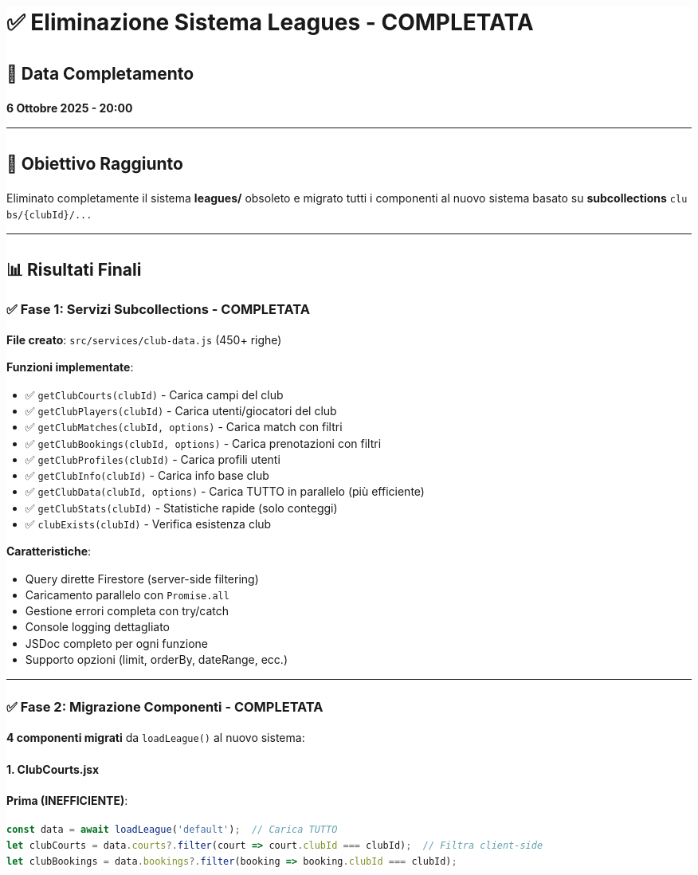 # ✅ Eliminazione Sistema Leagues - COMPLETATA

## 📅 Data Completamento
**6 Ottobre 2025 - 20:00**

---

## 🎯 Obiettivo Raggiunto
Eliminato completamente il sistema **leagues/** obsoleto e migrato tutti i componenti al nuovo sistema basato su **subcollections** `clubs/{clubId}/...`

---

## 📊 Risultati Finali

### ✅ Fase 1: Servizi Subcollections - COMPLETATA
**File creato**: `src/services/club-data.js` (450+ righe)

**Funzioni implementate**:
- ✅ `getClubCourts(clubId)` - Carica campi del club
- ✅ `getClubPlayers(clubId)` - Carica utenti/giocatori del club
- ✅ `getClubMatches(clubId, options)` - Carica match con filtri
- ✅ `getClubBookings(clubId, options)` - Carica prenotazioni con filtri
- ✅ `getClubProfiles(clubId)` - Carica profili utenti
- ✅ `getClubInfo(clubId)` - Carica info base club
- ✅ `getClubData(clubId, options)` - Carica TUTTO in parallelo (più efficiente)
- ✅ `getClubStats(clubId)` - Statistiche rapide (solo conteggi)
- ✅ `clubExists(clubId)` - Verifica esistenza club

**Caratteristiche**:
- Query dirette Firestore (server-side filtering)
- Caricamento parallelo con `Promise.all`
- Gestione errori completa con try/catch
- Console logging dettagliato
- JSDoc completo per ogni funzione
- Supporto opzioni (limit, orderBy, dateRange, ecc.)

---

### ✅ Fase 2: Migrazione Componenti - COMPLETATA
**4 componenti migrati** da `loadLeague()` al nuovo sistema:

#### 1. ClubCourts.jsx
**Prima (INEFFICIENTE)**:
```javascript
const data = await loadLeague('default');  // Carica TUTTO
let clubCourts = data.courts?.filter(court => court.clubId === clubId);  // Filtra client-side
let clubBookings = data.bookings?.filter(booking => booking.clubId === clubId);
```
